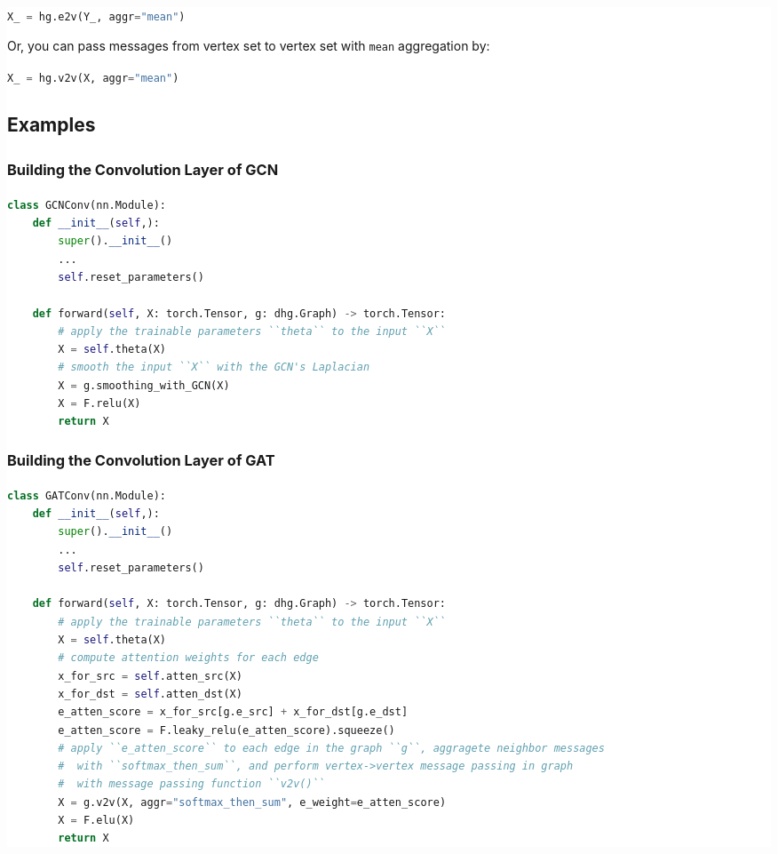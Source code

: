 ```python
X_ = hg.e2v(Y_, aggr="mean")
```
Or, you can pass messages from vertex set to vertex set with `mean` aggregation by:

```python
X_ = hg.v2v(X, aggr="mean")
```

## Examples

### Building the Convolution Layer of GCN

```python
class GCNConv(nn.Module):
    def __init__(self,):
        super().__init__()
        ...
        self.reset_parameters()

    def forward(self, X: torch.Tensor, g: dhg.Graph) -> torch.Tensor:
        # apply the trainable parameters ``theta`` to the input ``X``  
        X = self.theta(X)
        # smooth the input ``X`` with the GCN's Laplacian
        X = g.smoothing_with_GCN(X)
        X = F.relu(X)
        return X
```

### Building the Convolution Layer of GAT

```python
class GATConv(nn.Module):
    def __init__(self,):
        super().__init__()
        ...
        self.reset_parameters()

    def forward(self, X: torch.Tensor, g: dhg.Graph) -> torch.Tensor:
        # apply the trainable parameters ``theta`` to the input ``X``
        X = self.theta(X)
        # compute attention weights for each edge
        x_for_src = self.atten_src(X)
        x_for_dst = self.atten_dst(X)
        e_atten_score = x_for_src[g.e_src] + x_for_dst[g.e_dst]
        e_atten_score = F.leaky_relu(e_atten_score).squeeze()
        # apply ``e_atten_score`` to each edge in the graph ``g``, aggragete neighbor messages
        #  with ``softmax_then_sum``, and perform vertex->vertex message passing in graph 
        #  with message passing function ``v2v()``
        X = g.v2v(X, aggr="softmax_then_sum", e_weight=e_atten_score)
        X = F.elu(X)
        return X
```
